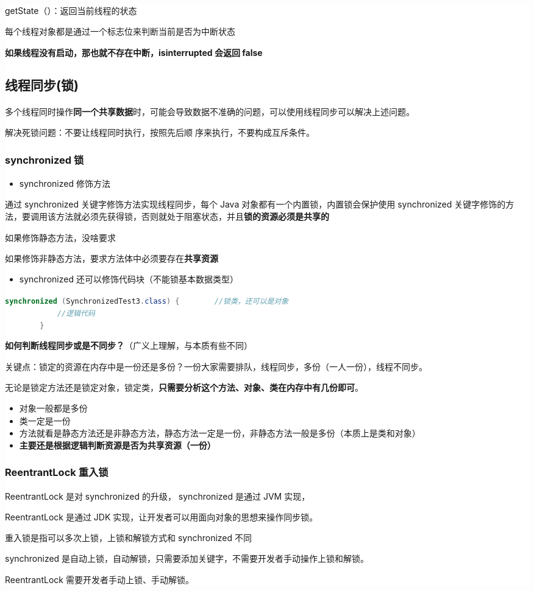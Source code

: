 getState（）：返回当前线程的状态

每个线程对象都是通过一个标志位来判断当前是否为中断状态

**如果线程没有启动，那也就不存在中断，isinterrupted 会返回 false**



## 线程同步(锁)

多个线程同时操作**同一个共享数据**时，可能会导致数据不准确的问题，可以使用线程同步可以解决上述问题。

解决死锁问题：不要让线程同时执行，按照先后顺 序来执行，不要构成互斥条件。

### synchronized 锁

- synchronized 修饰方法

通过 synchronized 关键字修饰方法实现线程同步，每个 Java 对象都有一个内置锁，内置锁会保护使用 synchronized 关键字修饰的方法，要调用该方法就必须先获得锁，否则就处于阻塞状态，并且**锁的资源必须是共享的**

如果修饰静态方法，没啥要求

如果修饰非静态方法，要求方法体中必须要存在**共享资源**



- synchronized 还可以修饰代码块（不能锁基本数据类型）


```java
synchronized (SynchronizedTest3.class) {		//锁类，还可以是对象
			//逻辑代码
		}
```

**如何判断线程同步或是不同步？**（广义上理解，与本质有些不同）

关键点：锁定的资源在内存中是一份还是多份？一份大家需要排队，线程同步，多份（一人一份），线程不同步。

无论是锁定方法还是锁定对象，锁定类，**只需要分析这个方法、对象、类在内存中有几份即可**。

- 对象一般都是多份
- 类一定是一份
- 方法就看是静态方法还是非静态方法，静态方法一定是一份，非静态方法一般是多份（本质上是类和对象）
- **主要还是根据逻辑判断资源是否为共享资源（一份）** 



### ReentrantLock 重入锁

ReentrantLock 是对 synchronized 的升级， synchronized 是通过 JVM 实现，

ReentrantLock 是通过 JDK 实现，让开发者可以用面向对象的思想来操作同步锁。 

重入锁是指可以多次上锁，上锁和解锁方式和 synchronized 不同 

synchronized 是自动上锁，自动解锁，只需要添加关键字，不需要开发者手动操作上锁和解锁。 

ReentrantLock 需要开发者手动上锁、手动解锁。 


